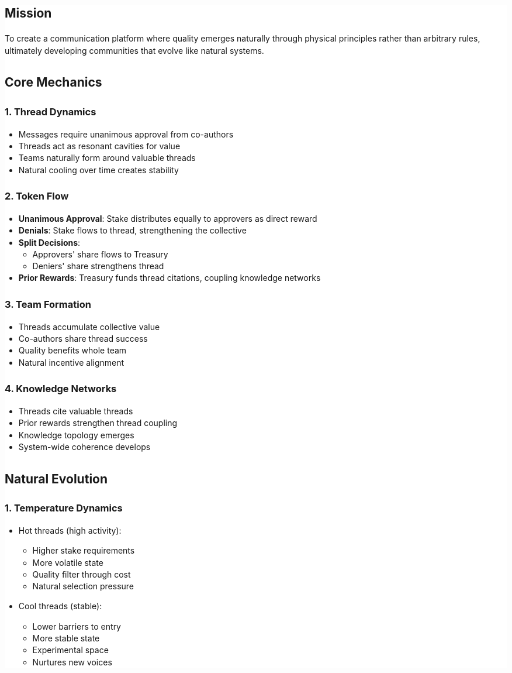 ## Mission

To create a communication platform where quality emerges naturally through physical principles rather than arbitrary rules, ultimately developing communities that evolve like natural systems.

## Core Mechanics

### 1. Thread Dynamics

- Messages require unanimous approval from co-authors
- Threads act as resonant cavities for value
- Teams naturally form around valuable threads
- Natural cooling over time creates stability

### 2. Token Flow

- **Unanimous Approval**: Stake distributes equally to approvers as direct reward
- **Denials**: Stake flows to thread, strengthening the collective
- **Split Decisions**:
  - Approvers' share flows to Treasury
  - Deniers' share strengthens thread
- **Prior Rewards**: Treasury funds thread citations, coupling knowledge networks

### 3. Team Formation

- Threads accumulate collective value
- Co-authors share thread success
- Quality benefits whole team
- Natural incentive alignment

### 4. Knowledge Networks

- Threads cite valuable threads
- Prior rewards strengthen thread coupling
- Knowledge topology emerges
- System-wide coherence develops

## Natural Evolution

### 1. Temperature Dynamics

- Hot threads (high activity):

  - Higher stake requirements
  - More volatile state
  - Quality filter through cost
  - Natural selection pressure

- Cool threads (stable):
  - Lower barriers to entry
  - More stable state
  - Experimental space
  - Nurtures new voices
